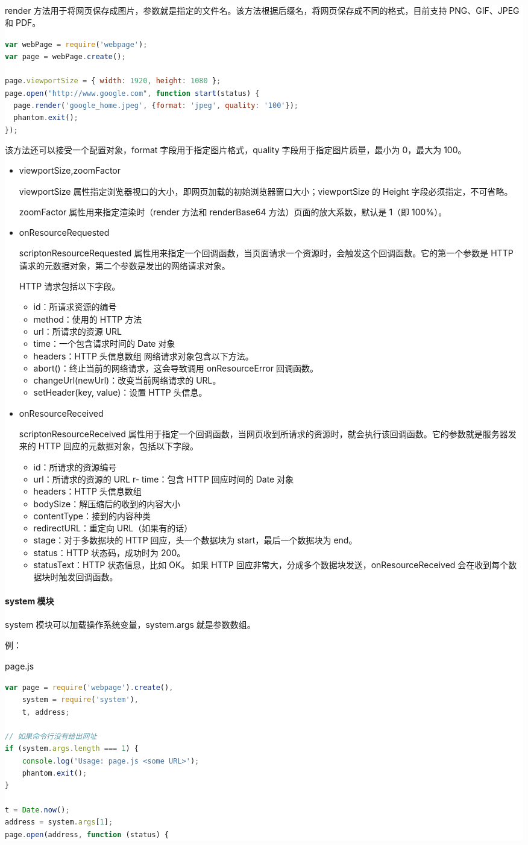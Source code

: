   render 方法用于将网页保存成图片，参数就是指定的文件名。该方法根据后缀名，将网页保存成不同的格式，目前支持 PNG、GIF、JPEG 和 PDF。
  ```javascript
  var webPage = require('webpage');
  var page = webPage.create();

  page.viewportSize = { width: 1920, height: 1080 };
  page.open("http://www.google.com", function start(status) {
    page.render('google_home.jpeg', {format: 'jpeg', quality: '100'});
    phantom.exit();
  });
  ```
  该方法还可以接受一个配置对象，format 字段用于指定图片格式，quality 字段用于指定图片质量，最小为 0，最大为 100。

- viewportSize,zoomFactor

  viewportSize 属性指定浏览器视口的大小，即网页加载的初始浏览器窗口大小；viewportSize 的 Height 字段必须指定，不可省略。

  zoomFactor 属性用来指定渲染时（render 方法和 renderBase64 方法）页面的放大系数，默认是 1（即 100%）。

- onResourceRequested

  scriptonResourceRequested 属性用来指定一个回调函数，当页面请求一个资源时，会触发这个回调函数。它的第一个参数是 HTTP 请求的元数据对象，第二个参数是发出的网络请求对象。

  HTTP 请求包括以下字段。
    - id：所请求资源的编号
    - method：使用的 HTTP 方法
    - url：所请求的资源 URL
    - time：一个包含请求时间的 Date 对象
    - headers：HTTP 头信息数组
  网络请求对象包含以下方法。
    - abort()：终止当前的网络请求，这会导致调用 onResourceError 回调函数。
    - changeUrl(newUrl)：改变当前网络请求的 URL。
    - setHeader(key, value)：设置 HTTP 头信息。

- onResourceReceived

  scriptonResourceReceived 属性用于指定一个回调函数，当网页收到所请求的资源时，就会执行该回调函数。它的参数就是服务器发来的 HTTP 回应的元数据对象，包括以下字段。
    - id：所请求的资源编号
    - url：所请求的资源的 URL r- time：包含 HTTP 回应时间的 Date 对象
    - headers：HTTP 头信息数组
    - bodySize：解压缩后的收到的内容大小
    - contentType：接到的内容种类
    - redirectURL：重定向 URL（如果有的话）
    - stage：对于多数据块的 HTTP 回应，头一个数据块为 start，最后一个数据块为 end。
    - status：HTTP 状态码，成功时为 200。
    - statusText：HTTP 状态信息，比如 OK。
      如果 HTTP 回应非常大，分成多个数据块发送，onResourceReceived 会在收到每个数据块时触发回调函数。

#### system 模块

system 模块可以加载操作系统变量，system.args 就是参数数组。

例：

page.js
```javascript
var page = require('webpage').create(),
    system = require('system'),
    t, address;

// 如果命令行没有给出网址
if (system.args.length === 1) {
    console.log('Usage: page.js <some URL>');
    phantom.exit();
}

t = Date.now();
address = system.args[1];
page.open(address, function (status) {
```